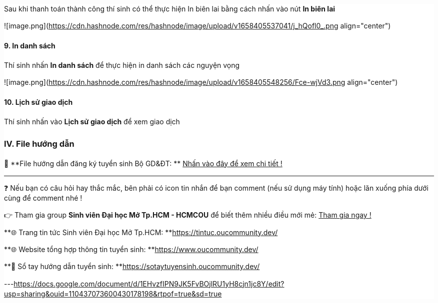 Sau khi thanh toán thành công thí sinh có thể thực hiện In biên lai bằng cách nhấn vào nút **In biên lai**

![image.png](https://cdn.hashnode.com/res/hashnode/image/upload/v1658405537041/j_hQofl0_.png align="center")

#### 9. In danh sách

Thí sinh nhấn **In danh sách** để thực hiện in danh sách các nguyện vọng

![image.png](https://cdn.hashnode.com/res/hashnode/image/upload/v1658405548256/Fce-wjVd3.png align="center")

#### 10. Lịch sử giao dịch

Thí sinh nhấn vào **Lịch sử giao dịch** để xem giao dịch

### IV. File hướng dẫn

📂 **File hướng dẫn đăng ký tuyển sinh Bộ GD&ĐT: **
[Nhấn vào đây để xem chi tiết !](https://docs.google.com/document/d/1EHvzfIPN9JK5FvBOjlRU1yH8cjn1jc8Y/edit?usp=sharing&ouid=110437073600430178198&rtpof=true&sd=true)

---

❓ Nếu bạn có câu hỏi hay thắc mắc, bên phải có icon tin nhắn để bạn comment (nếu sử dụng máy tính) hoặc lăn xuống phía dưới cùng để comment nhé !

👉 Tham gia group **Sinh viên Đại học Mở Tp.HCM - HCMCOU** để biết thêm nhiều điều mới mẻ: [Tham gia ngay !](https://www.facebook.com/groups/oumembers)

**🌐 Trang tin tức Sinh viên Đại học Mở Tp.HCM: **https://tintuc.oucommunity.dev/

**🌐 Website tổng hợp thông tin tuyển sinh: **https://www.oucommunity.dev/

**📒 Sổ tay hướng dẫn tuyển sinh: **https://sotaytuyensinh.oucommunity.dev/

---https://docs.google.com/document/d/1EHvzfIPN9JK5FvBOjlRU1yH8cjn1jc8Y/edit?usp=sharing&ouid=110437073600430178198&rtpof=true&sd=true